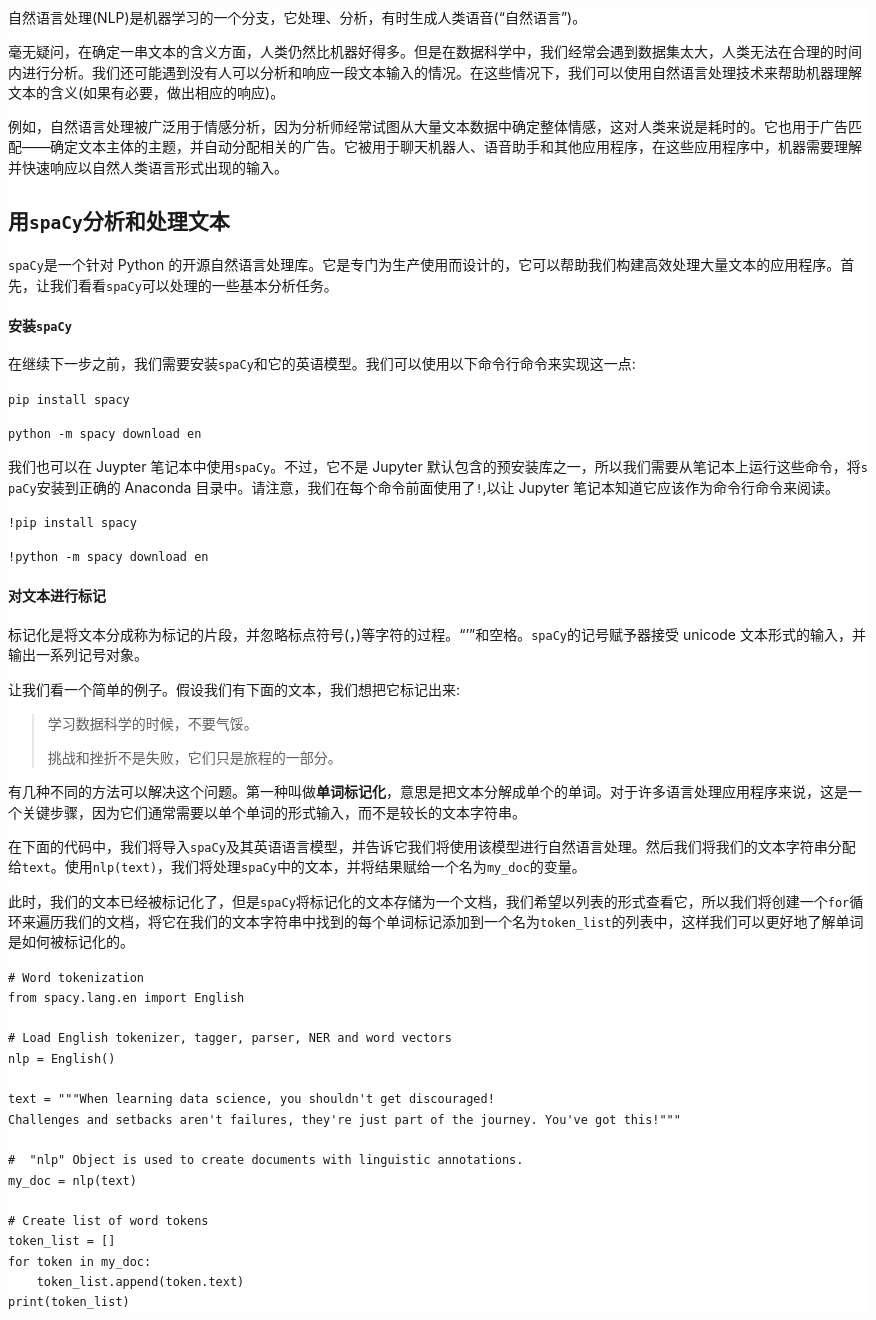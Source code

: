 自然语言处理(NLP)是机器学习的一个分支，它处理、分析，有时生成人类语音(“自然语言”)。

毫无疑问，在确定一串文本的含义方面，人类仍然比机器好得多。但是在数据科学中，我们经常会遇到数据集太大，人类无法在合理的时间内进行分析。我们还可能遇到没有人可以分析和响应一段文本输入的情况。在这些情况下，我们可以使用自然语言处理技术来帮助机器理解文本的含义(如果有必要，做出相应的响应)。

例如，自然语言处理被广泛用于情感分析，因为分析师经常试图从大量文本数据中确定整体情感，这对人类来说是耗时的。它也用于广告匹配——确定文本主体的主题，并自动分配相关的广告。它被用于聊天机器人、语音助手和其他应用程序，在这些应用程序中，机器需要理解并快速响应以自然人类语言形式出现的输入。

## 用`spaCy`分析和处理文本

`spaCy`是一个针对 Python 的开源自然语言处理库。它是专门为生产使用而设计的，它可以帮助我们构建高效处理大量文本的应用程序。首先，让我们看看`spaCy`可以处理的一些基本分析任务。

#### 安装`spaCy`

在继续下一步之前，我们需要安装`spaCy`和它的英语模型。我们可以使用以下命令行命令来实现这一点:

`pip install spacy`

`python -m spacy download en`

我们也可以在 Juypter 笔记本中使用`spaCy`。不过，它不是 Jupyter 默认包含的预安装库之一，所以我们需要从笔记本上运行这些命令，将`spaCy`安装到正确的 Anaconda 目录中。请注意，我们在每个命令前面使用了`!`,以让 Jupyter 笔记本知道它应该作为命令行命令来阅读。

`!pip install spacy`

`!python -m spacy download en`

#### 对文本进行标记

标记化是将文本分成称为标记的片段，并忽略标点符号(，)等字符的过程。“’”和空格。`spaCy`的记号赋予器接受 unicode 文本形式的输入，并输出一系列记号对象。

让我们看一个简单的例子。假设我们有下面的文本，我们想把它标记出来:

> 学习数据科学的时候，不要气馁。
> 
> 挑战和挫折不是失败，它们只是旅程的一部分。

有几种不同的方法可以解决这个问题。第一种叫做**单词标记化**，意思是把文本分解成单个的单词。对于许多语言处理应用程序来说，这是一个关键步骤，因为它们通常需要以单个单词的形式输入，而不是较长的文本字符串。

在下面的代码中，我们将导入`spaCy`及其英语语言模型，并告诉它我们将使用该模型进行自然语言处理。然后我们将我们的文本字符串分配给`text`。使用`nlp(text)`，我们将处理`spaCy`中的文本，并将结果赋给一个名为`my_doc`的变量。

此时，我们的文本已经被标记化了，但是`spaCy`将标记化的文本存储为一个文档，我们希望以列表的形式查看它，所以我们将创建一个`for`循环来遍历我们的文档，将它在我们的文本字符串中找到的每个单词标记添加到一个名为`token_list`的列表中，这样我们可以更好地了解单词是如何被标记化的。

```
# Word tokenization
from spacy.lang.en import English

# Load English tokenizer, tagger, parser, NER and word vectors
nlp = English()

text = """When learning data science, you shouldn't get discouraged!
Challenges and setbacks aren't failures, they're just part of the journey. You've got this!"""

#  "nlp" Object is used to create documents with linguistic annotations.
my_doc = nlp(text)

# Create list of word tokens
token_list = []
for token in my_doc:
    token_list.append(token.text)
print(token_list) 
```
